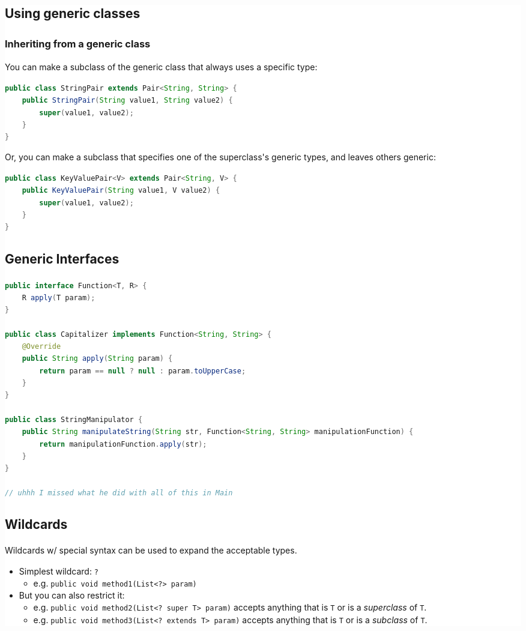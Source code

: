 ## Using generic classes

### Inheriting from a generic class

You can make a subclass of the generic class that always uses a specific type:

```Java
public class StringPair extends Pair<String, String> {
    public StringPair(String value1, String value2) {
        super(value1, value2);
    }
}
```

Or, you can make a subclass that specifies one of the superclass's generic types, and leaves others generic:

```Java
public class KeyValuePair<V> extends Pair<String, V> {
    public KeyValuePair(String value1, V value2) {
        super(value1, value2);
    }
}
```

## Generic Interfaces

```java
public interface Function<T, R> {
    R apply(T param);
}

public class Capitalizer implements Function<String, String> {
    @Override
    public String apply(String param) {
        return param == null ? null : param.toUpperCase;
    }
}

public class StringManipulator {
    public String manipulateString(String str, Function<String, String> manipulationFunction) {
        return manipulationFunction.apply(str);
    }
}

// uhhh I missed what he did with all of this in Main
```

## Wildcards

Wildcards w/ special syntax can be used to expand the acceptable types.

- Simplest wildcard: `?`
    - e.g. `public void method1(List<?> param)`
- But you can also restrict it:
    - e.g. `public void method2(List<? super T> param)` accepts anything that is `T` or is a *superclass* of `T`.
    - e.g. `public void method3(List<? extends T> param)` accepts anything that is `T` or is a *subclass* of `T`. 
